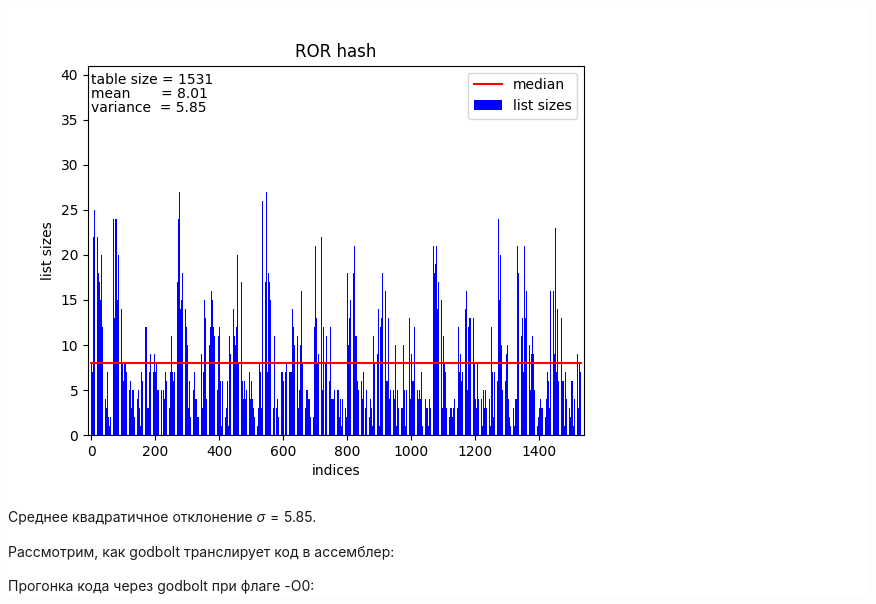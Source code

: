 ![](Images/ror_calc_hash.png)

Среднее квадратичное отклонение $\sigma = 5.85$.

Рассмотрим, как godbolt транслирует код в ассемблер:

Прогонка кода через godbolt при флаге -O0: